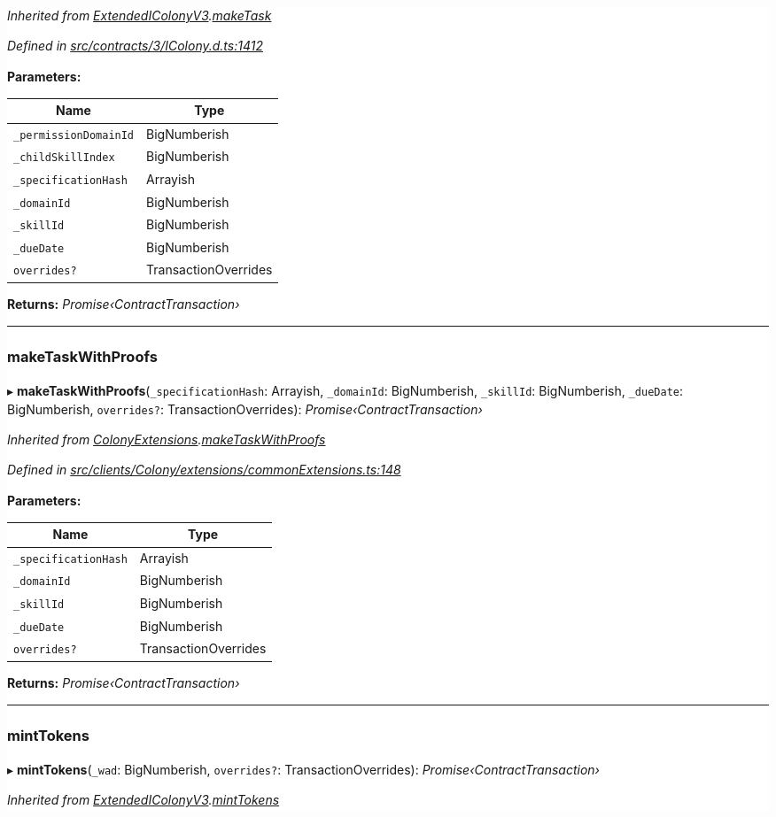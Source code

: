 *Inherited from [ExtendedIColonyV3](_clients_colony_colonyclientv3_.extendedicolonyv3.md).[makeTask](_clients_colony_colonyclientv3_.extendedicolonyv3.md#maketask)*

*Defined in [src/contracts/3/IColony.d.ts:1412](https://github.com/JoinColony/colonyJS/blob/8037c41/src/contracts/3/IColony.d.ts#L1412)*

**Parameters:**

Name | Type |
------ | ------ |
`_permissionDomainId` | BigNumberish |
`_childSkillIndex` | BigNumberish |
`_specificationHash` | Arrayish |
`_domainId` | BigNumberish |
`_skillId` | BigNumberish |
`_dueDate` | BigNumberish |
`overrides?` | TransactionOverrides |

**Returns:** *Promise‹ContractTransaction›*

___

###  makeTaskWithProofs

▸ **makeTaskWithProofs**(`_specificationHash`: Arrayish, `_domainId`: BigNumberish, `_skillId`: BigNumberish, `_dueDate`: BigNumberish, `overrides?`: TransactionOverrides): *Promise‹ContractTransaction›*

*Inherited from [ColonyExtensions](_clients_colony_extensions_commonextensions_.colonyextensions.md).[makeTaskWithProofs](_clients_colony_extensions_commonextensions_.colonyextensions.md#maketaskwithproofs)*

*Defined in [src/clients/Colony/extensions/commonExtensions.ts:148](https://github.com/JoinColony/colonyJS/blob/8037c41/src/clients/Colony/extensions/commonExtensions.ts#L148)*

**Parameters:**

Name | Type |
------ | ------ |
`_specificationHash` | Arrayish |
`_domainId` | BigNumberish |
`_skillId` | BigNumberish |
`_dueDate` | BigNumberish |
`overrides?` | TransactionOverrides |

**Returns:** *Promise‹ContractTransaction›*

___

###  mintTokens

▸ **mintTokens**(`_wad`: BigNumberish, `overrides?`: TransactionOverrides): *Promise‹ContractTransaction›*

*Inherited from [ExtendedIColonyV3](_clients_colony_colonyclientv3_.extendedicolonyv3.md).[mintTokens](_clients_colony_colonyclientv3_.extendedicolonyv3.md#minttokens)*

